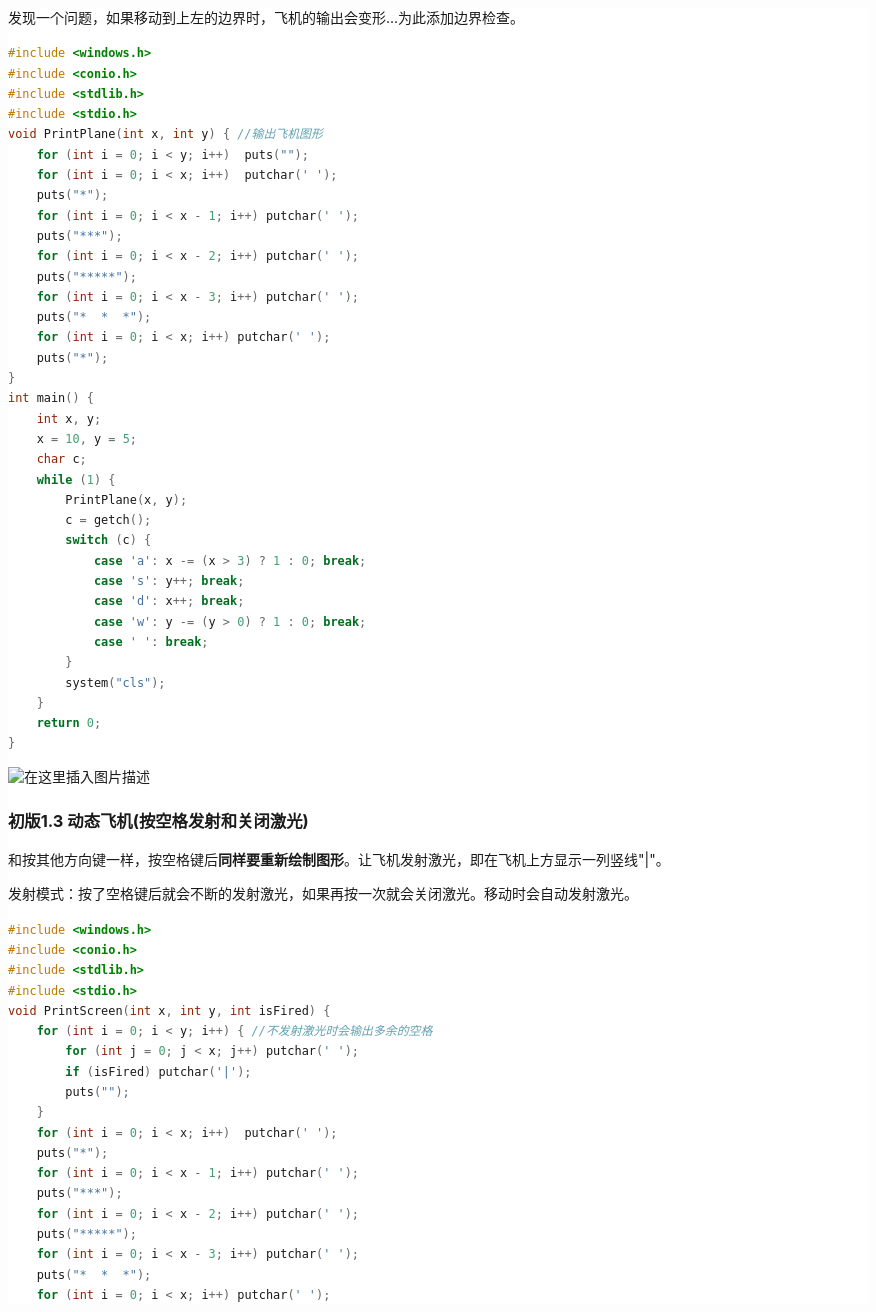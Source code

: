 发现一个问题，如果移动到上左的边界时，飞机的输出会变形...为此添加边界检查。
```c
#include <windows.h>
#include <conio.h>
#include <stdlib.h>
#include <stdio.h>
void PrintPlane(int x, int y) { //输出飞机图形
	for (int i = 0; i < y; i++)  puts(""); 
	for (int i = 0; i < x; i++)  putchar(' ');   
	puts("*");
	for (int i = 0; i < x - 1; i++) putchar(' '); 
	puts("***");
	for (int i = 0; i < x - 2; i++) putchar(' '); 
	puts("*****");
	for (int i = 0; i < x - 3; i++) putchar(' '); 
	puts("*  *  *");
	for (int i = 0; i < x; i++) putchar(' '); 
	puts("*");
}
int main() {
	int x, y;
	x = 10, y = 5; 
	char c;
	while (1) {
        PrintPlane(x, y); 
        c = getch();
		switch (c) {
			case 'a': x -= (x > 3) ? 1 : 0; break;
			case 's': y++; break;
			case 'd': x++; break;
			case 'w': y -= (y > 0) ? 1 : 0; break;
			case ' ': break;
		} 
		system("cls");
	}
	return 0;
} 
```
![在这里插入图片描述](https://img-blog.csdnimg.cn/20191003015004694.png?x-oss-process=image/watermark,type_ZmFuZ3poZW5naGVpdGk,shadow_10,text_aHR0cHM6Ly9ibG9nLmNzZG4ubmV0L215UmVhbGl6YXRpb24=,size_16,color_FFFFFF,t_70)
### 初版1.3 动态飞机(按空格发射和关闭激光)
和按其他方向键一样，按空格键后**同样要重新绘制图形**。让飞机发射激光，即在飞机上方显示一列竖线"|"。

发射模式：按了空格键后就会不断的发射激光，如果再按一次就会关闭激光。移动时会自动发射激光。
```c
#include <windows.h>
#include <conio.h>
#include <stdlib.h>
#include <stdio.h>
void PrintScreen(int x, int y, int isFired) {
	for (int i = 0; i < y; i++) { //不发射激光时会输出多余的空格
		for (int j = 0; j < x; j++) putchar(' ');
		if (isFired) putchar('|');
		puts("");
	}
	for (int i = 0; i < x; i++)  putchar(' ');   
	puts("*");
	for (int i = 0; i < x - 1; i++) putchar(' '); 
	puts("***");
	for (int i = 0; i < x - 2; i++) putchar(' '); 
	puts("*****");
	for (int i = 0; i < x - 3; i++) putchar(' '); 
	puts("*  *  *");
	for (int i = 0; i < x; i++) putchar(' '); 
```